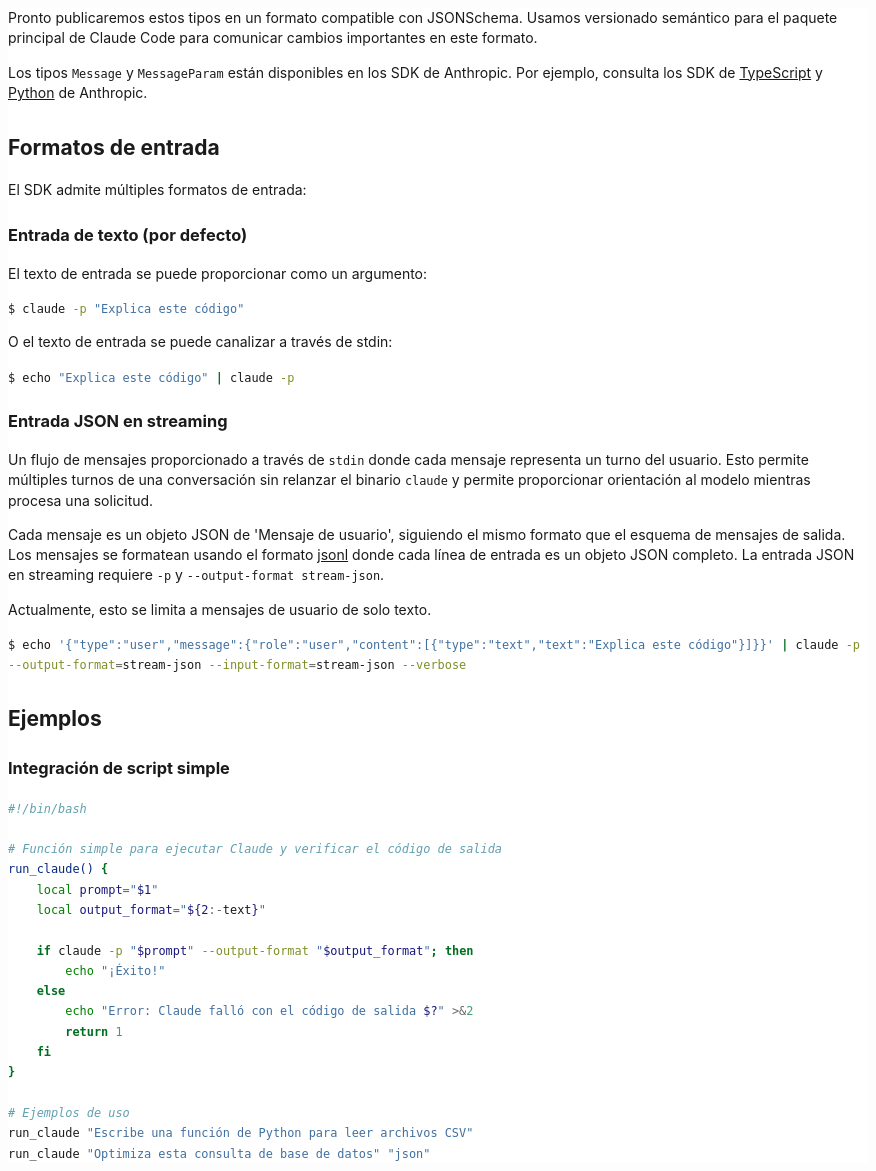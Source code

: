 Pronto publicaremos estos tipos en un formato compatible con JSONSchema. Usamos versionado semántico para el paquete principal de Claude Code para comunicar cambios importantes en este formato.

Los tipos `Message` y `MessageParam` están disponibles en los SDK de Anthropic. Por ejemplo, consulta los SDK de [TypeScript](https://github.com/anthropics/anthropic-sdk-typescript) y [Python](https://github.com/anthropics/anthropic-sdk-python/) de Anthropic.

## Formatos de entrada

El SDK admite múltiples formatos de entrada:

### Entrada de texto (por defecto)

El texto de entrada se puede proporcionar como un argumento:

```bash
$ claude -p "Explica este código"
```

O el texto de entrada se puede canalizar a través de stdin:

```bash
$ echo "Explica este código" | claude -p
```

### Entrada JSON en streaming

Un flujo de mensajes proporcionado a través de `stdin` donde cada mensaje representa un turno del usuario. Esto permite múltiples turnos de una conversación sin relanzar el binario `claude` y permite proporcionar orientación al modelo mientras procesa una solicitud.

Cada mensaje es un objeto JSON de 'Mensaje de usuario', siguiendo el mismo formato que el esquema de mensajes de salida. Los mensajes se formatean usando el formato [jsonl](https://jsonlines.org/) donde cada línea de entrada es un objeto JSON completo. La entrada JSON en streaming requiere `-p` y `--output-format stream-json`.

Actualmente, esto se limita a mensajes de usuario de solo texto.

```bash
$ echo '{"type":"user","message":{"role":"user","content":[{"type":"text","text":"Explica este código"}]}}' | claude -p --output-format=stream-json --input-format=stream-json --verbose
```

## Ejemplos

### Integración de script simple

```bash
#!/bin/bash

# Función simple para ejecutar Claude y verificar el código de salida
run_claude() {
    local prompt="$1"
    local output_format="${2:-text}"

    if claude -p "$prompt" --output-format "$output_format"; then
        echo "¡Éxito!"
    else
        echo "Error: Claude falló con el código de salida $?" >&2
        return 1
    fi
}

# Ejemplos de uso
run_claude "Escribe una función de Python para leer archivos CSV"
run_claude "Optimiza esta consulta de base de datos" "json"
```
